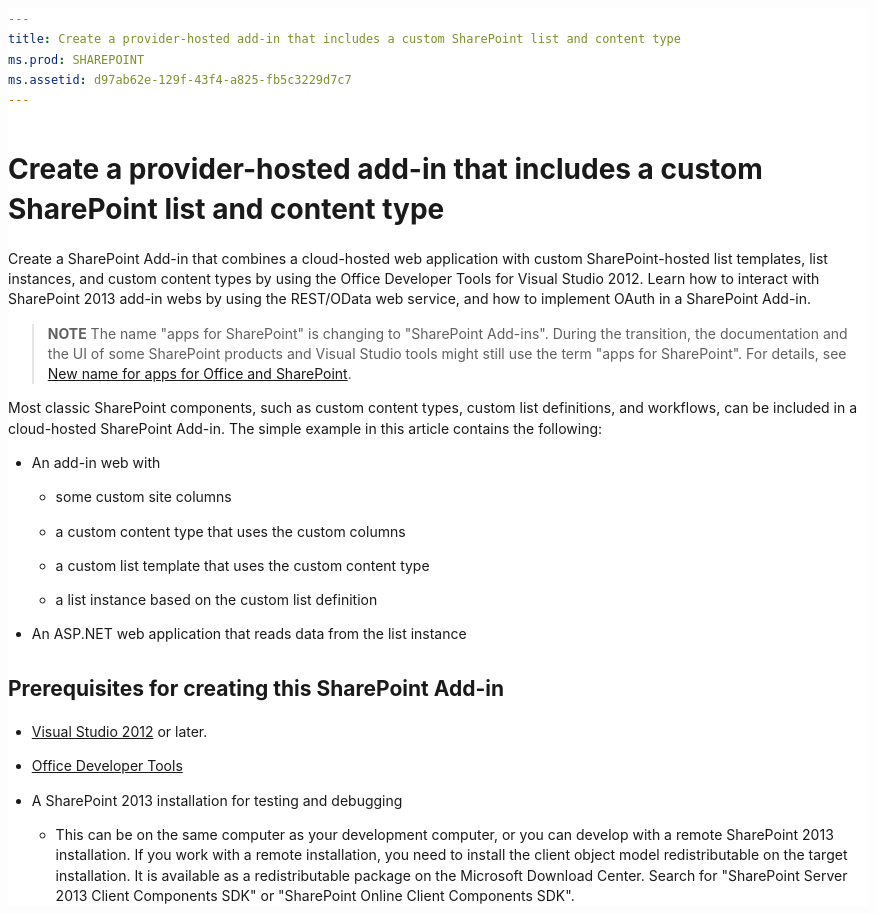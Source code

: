 ```yaml
---
title: Create a provider-hosted add-in that includes a custom SharePoint list and content type
ms.prod: SHAREPOINT
ms.assetid: d97ab62e-129f-43f4-a825-fb5c3229d7c7
---
```



# Create a provider-hosted add-in that includes a custom SharePoint list and content type
Create a SharePoint Add-in that combines a cloud-hosted web application with custom SharePoint-hosted list templates, list instances, and custom content types by using the Office Developer Tools for Visual Studio 2012. Learn how to interact with SharePoint 2013 add-in webs by using the REST/OData web service, and how to implement OAuth in a SharePoint Add-in.
> **NOTE**
> The name "apps for SharePoint" is changing to "SharePoint Add-ins". During the transition, the documentation and the UI of some SharePoint products and Visual Studio tools might still use the term "apps for SharePoint". For details, see  [New name for apps for Office and SharePoint](new-name-for-apps-for-sharepoint.md#bk_newname). 
  
    
    

Most classic SharePoint components, such as custom content types, custom list definitions, and workflows, can be included in a cloud-hosted SharePoint Add-in. The simple example in this article contains the following:
- An add-in web with
    
  - some custom site columns
    
  
  - a custom content type that uses the custom columns
    
  
  - a custom list template that uses the custom content type
    
  
  - a list instance based on the custom list definition
    
  
- An ASP.NET web application that reads data from the list instance
    
  

## Prerequisites for creating this SharePoint Add-in
<a name="Prerequisites"> </a>


-  [Visual Studio 2012](https://www.microsoft.com/en-us/download/details.aspx?id=30682) or later.
    
  
-  [Office Developer Tools](https://msdn.microsoft.com/en-us/office/aa905340.aspx)
    
  
- A SharePoint 2013 installation for testing and debugging
    
  - This can be on the same computer as your development computer, or you can develop with a remote SharePoint 2013 installation. If you work with a remote installation, you need to install the client object model redistributable on the target installation. It is available as a redistributable package on the Microsoft Download Center. Search for "SharePoint Server 2013 Client Components SDK" or "SharePoint Online Client Components SDK". 
    